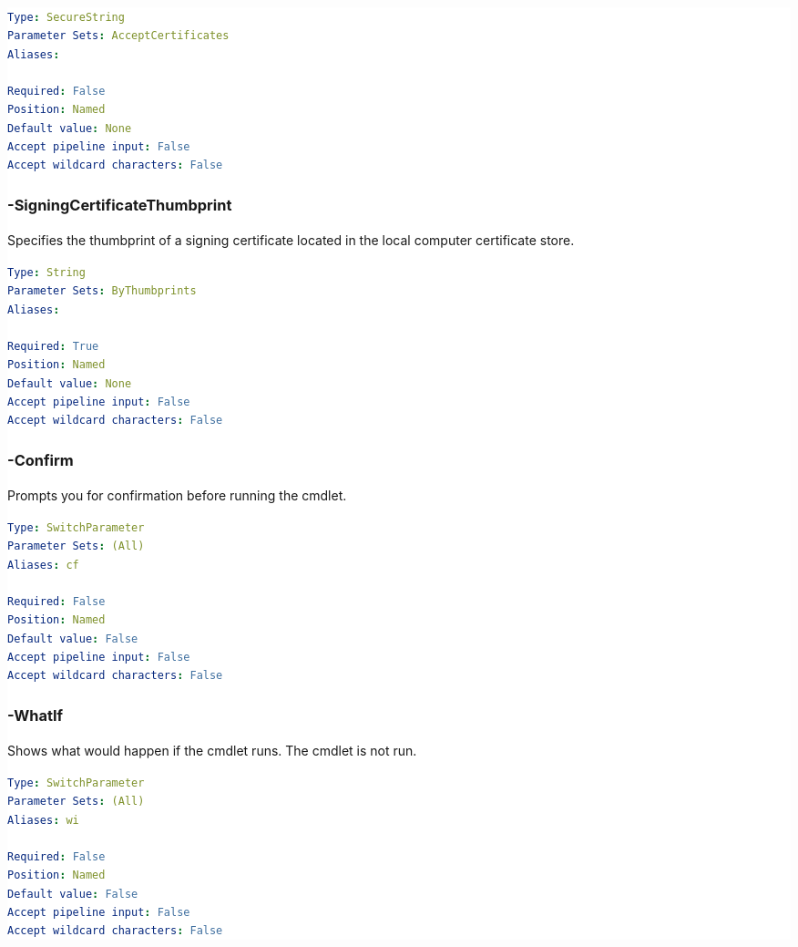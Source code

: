 ```yaml
Type: SecureString
Parameter Sets: AcceptCertificates
Aliases: 

Required: False
Position: Named
Default value: None
Accept pipeline input: False
Accept wildcard characters: False
```

### -SigningCertificateThumbprint
Specifies the thumbprint of a signing certificate located in the local computer certificate store. 

```yaml
Type: String
Parameter Sets: ByThumbprints
Aliases: 

Required: True
Position: Named
Default value: None
Accept pipeline input: False
Accept wildcard characters: False
```

### -Confirm
Prompts you for confirmation before running the cmdlet.

```yaml
Type: SwitchParameter
Parameter Sets: (All)
Aliases: cf

Required: False
Position: Named
Default value: False
Accept pipeline input: False
Accept wildcard characters: False
```

### -WhatIf
Shows what would happen if the cmdlet runs.
The cmdlet is not run.

```yaml
Type: SwitchParameter
Parameter Sets: (All)
Aliases: wi

Required: False
Position: Named
Default value: False
Accept pipeline input: False
Accept wildcard characters: False
```
